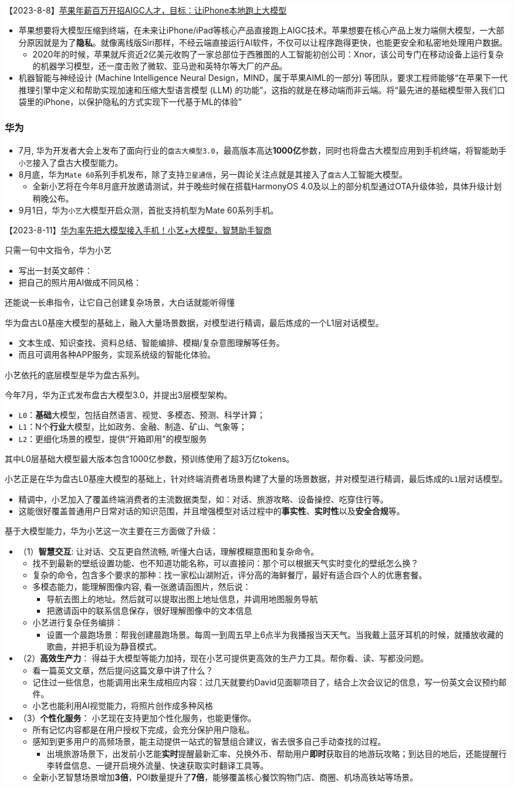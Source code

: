 【2023-8-8】[苹果年薪百万开招AIGC人才，目标：让iPhone本地跑上大模型](https://mp.weixin.qq.com/s/MuZxazt3VXiR0WuAAP8UdQ)
- 苹果想要将大模型压缩到终端，在未来让iPhone/iPad等核心产品直接跑上AIGC技术。苹果想要在核心产品上发力端侧大模型，一大部分原因就是为了**隐私**。就像离线版Siri那样，不经云端直接运行AI软件，不仅可以让程序跑得更快，也能更安全和私密地处理用户数据。
  - 2020年的时候，苹果就斥资近2亿美元收购了一家总部位于西雅图的人工智能初创公司：Xnor，该公司专门在移动设备上运行复杂的机器学习模型，还一度击败了微软、亚马逊和英特尔等大厂的产品。
- 机器智能与神经设计 (Machine Intelligence Neural Design，MIND，属于苹果AIML的一部分) 等团队，要求工程师能够“在苹果下一代推理引擎中定义和帮助实现加速和压缩大型语言模型 (LLM) 的功能”，这指的就是在移动端而非云端。将“最先进的基础模型带入我们口袋里的iPhone，以保护隐私的方式实现下一代基于ML的体验”


### 华为

- 7月, 华为开发者大会上发布了面向行业的`盘古大模型3.0`，最高版本高达**1000亿**参数，同时也将盘古大模型应用到手机终端，将智能助手`小艺`接入了盘古大模型能力。
- 8月底，华为`Mate 60`系列手机发布，除了支持`卫星通信`，另一舆论关注点就是其接入了`盘古`人工智能大模型。
  - 全新小艺将在今年8月底开放邀请测试，并于晚些时候在搭载HarmonyOS 4.0及以上的部分机型通过OTA升级体验，具体升级计划稍晚公布。
- 9月1日，华为`小艺`大模型开启众测，首批支持机型为Mate 60系列手机。

【2023-8-11】[华为率先把大模型接入手机！小艺+大模型，智慧助手智商](https://www.toutiao.com/article/7265924630538519081)

只需一句中文指令，华为小艺
- 写出一封英文邮件：
- 把自己的照片用AI做成不同风格：

还能说一长串指令，让它自己创建复杂场景，大白话就能听得懂

华为盘古L0基座大模型的基础上，融入大量场景数据，对模型进行精调，最后炼成的一个L1层对话模型。
- 文本生成、知识查找、资料总结、智能编排、模糊/复杂意图理解等任务。
- 而且可调用各种APP服务，实现系统级的智能化体验。

小艺依托的底层模型是华为盘古系列。

今年7月，华为正式发布盘古大模型3.0，并提出3层模型架构。
- `L0`：**基础**大模型，包括自然语言、视觉、多模态、预测、科学计算；
- `L1`：N个**行业**大模型，比如政务、金融、制造、矿山、气象等；
- `L2`：更细化场景的模型，提供“开箱即用”的模型服务

其中L0层基础大模型最大版本包含1000亿参数，预训练使用了超3万亿tokens。

小艺正是在华为盘古L0基座大模型的基础上，针对终端消费者场景构建了大量的场景数据，并对模型进行精调，最后炼成的`L1`层对话模型。
- 精调中，小艺加入了覆盖终端消费者的主流数据类型，如：对话、旅游攻略、设备操控、吃穿住行等。
- 这能很好覆盖普通用户日常对话的知识范围，并且增强模型对话过程中的**事实性**、**实时性**以及**安全合规**等。

基于大模型能力，华为小艺这一次主要在三方面做了升级：
- （1）**智慧交互**: 让对话、交互更自然流畅, 听懂大白话，理解模糊意图和复杂命令。
  - 找不到最新的壁纸设置功能、也不知道功能名称，可以直接问：那个可以根据天气实时变化的壁纸怎么换？
  - 复杂的命令，包含多个要求的那种：找一家松山湖附近，评分高的海鲜餐厅，最好有适合四个人的优惠套餐。
  - 多模态能力，能理解图像内容, 看一张邀请函图片，然后说：
    - 导航去图上的地址。然后就可以提取出图上地址信息，并调用地图服务导航
    - 把邀请函中的联系信息保存，很好理解图像中的文本信息
  - 小艺进行复杂任务编排：
    - 设置一个晨跑场景：帮我创建晨跑场景。每周一到周五早上6点半为我播报当天天气。当我戴上蓝牙耳机的时候，就播放收藏的歌曲，并把手机设为静音模式。
- （2）**高效生产力**： 得益于大模型等能力加持，现在小艺可提供更高效的生产力工具。帮你看、读、写都没问题。
  - 看一篇英文文章，然后提问这篇文章中讲了什么？
  - 记住过一些信息，也能调用出来生成相应内容：过几天就要约David见面聊项目了，结合上次会议记的信息，写一份英文会议预约邮件。
  - 小艺也能利用AI视觉能力，将照片创作成多种风格
- （3）**个性化服务**： 小艺现在支持更加个性化服务，也能更懂你。
  - 所有记忆内容都是在用户授权下完成，会充分保护用户隐私。
  - 感知到更多用户的高频场景，能主动提供一站式的智慧组合建议，省去很多自己手动查找的过程。
    - 出境旅游场景下，出发前小艺能**实时**提醒最新汇率、兑换外币、帮助用户**即时**获取目的地游玩攻略；到达目的地后，还能提醒行李转盘信息、一键开启境外流量、快速获取实时翻译工具等。
  - 全新小艺智慧场景增加**3倍**，POI数量提升了**7倍**，能够覆盖核心餐饮购物门店、商圈、机场高铁站等场景。
